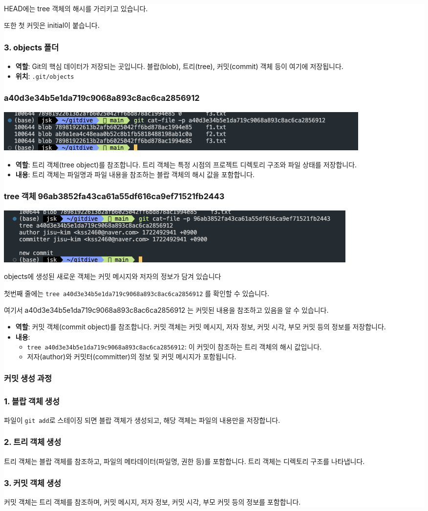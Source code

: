 HEAD에는 tree 객체의 해시를 가리키고 있습니다.

또한 첫 커밋은 initial이 붙습니다.

### 3. objects 폴더

- **역할**: Git의 핵심 데이터가 저장되는 곳입니다. 블랍(blob), 트리(tree), 커밋(commit) 객체 등이 여기에 저장됩니다.
- **위치**: `.git/objects`

### a40d3e34b5e1da719c9068a893c8ac6ca2856912

![스크린샷 2024-08-01 오후 3.19.22.png](26.png)

- **역할**: 트리 객체(tree object)를 참조합니다. 트리 객체는 특정 시점의 프로젝트 디렉토리 구조와 파일 상태를 저장합니다.
- **내용**: 트리 객체는 파일명과 파일 내용을 참조하는 블랍 객체의 해시 값을 포함합니다.

### tree 객체 96ab3852fa43ca61a55df616ca9ef71521fb2443

![스크린샷 2024-08-01 오후 3.19.45.png](27.png)

objects에 생성된 새로운 객체는 커밋 메시지와 저자의 정보가 담겨 있습니다

첫번째 줄에는 `tree a40d3e34b5e1da719c9068a893c8ac6ca2856912` 를 확인할 수 있습니다.

여기서 a40d3e34b5e1da719c9068a893c8ac6ca2856912 는 커밋된 내용을 참조하고 있음을 알 수 있습니다.

- **역할**: 커밋 객체(commit object)를 참조합니다. 커밋 객체는 커밋 메시지, 저자 정보, 커밋 시각, 부모 커밋 등의 정보를 저장합니다.
- **내용**:
  - `tree a40d3e34b5e1da719c9068a893c8ac6ca2856912`: 이 커밋이 참조하는 트리 객체의 해시 값입니다.
  - 저자(author)와 커밋터(committer)의 정보 및 커밋 메시지가 포함됩니다.

### 커밋 생성 과정

### 1. 블랍 객체 생성

파일이 `git add`로 스테이징 되면 블랍 객체가 생성되고, 해당 객체는 파일의 내용만을 저장합니다.

### 2. 트리 객체 생성

트리 객체는 블랍 객체를 참조하고, 파일의 메타데이터(파일명, 권한 등)를 포함합니다. 트리 객체는 디렉토리 구조를 나타냅니다.

### 3. 커밋 객체 생성

커밋 객체는 트리 객체를 참조하며, 커밋 메시지, 저자 정보, 커밋 시각, 부모 커밋 등의 정보를 포함합니다.
